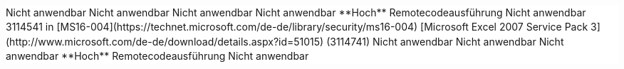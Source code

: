 </td>
<td style="border:1px solid black;">
Nicht anwendbar

</td>
<td style="border:1px solid black;">
Nicht anwendbar

</td>
<td style="border:1px solid black;">
Nicht anwendbar

</td>
<td style="border:1px solid black;">
Nicht anwendbar

</td>
<td style="border:1px solid black;">
**Hoch**  
Remotecodeausführung

</td>
<td style="border:1px solid black;">
Nicht anwendbar

</td>
<td style="border:1px solid black;">
3114541 in [MS16-004](https://technet.microsoft.com/de-de/library/security/ms16-004)

</td>
</tr>
<tr>
<td style="border:1px solid black;">
[Microsoft Excel 2007 Service Pack 3](http://www.microsoft.com/de-de/download/details.aspx?id=51015)  
(3114741)

</td>
<td style="border:1px solid black;">
Nicht anwendbar

</td>
<td style="border:1px solid black;">
Nicht anwendbar

</td>
<td style="border:1px solid black;">
Nicht anwendbar

</td>
<td style="border:1px solid black;">
**Hoch**  
Remotecodeausführung

</td>
<td style="border:1px solid black;">
Nicht anwendbar
